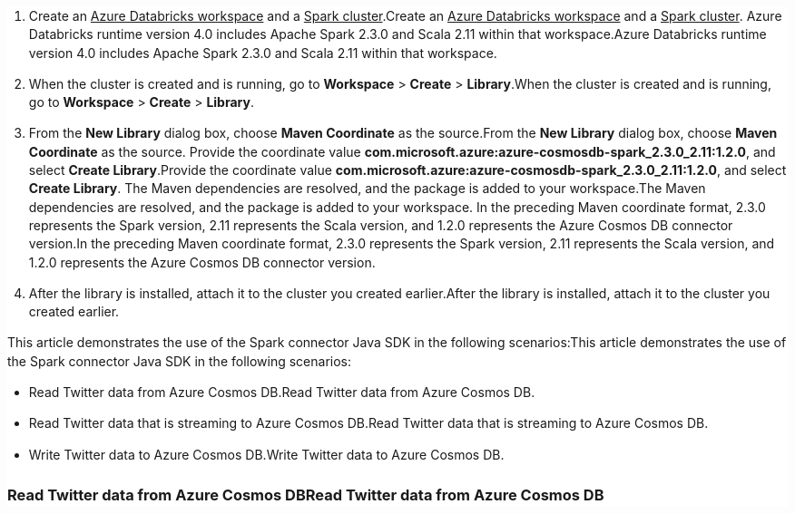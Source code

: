 1. <span data-ttu-id="d748e-202">Create an [Azure Databricks workspace](../azure-databricks/quickstart-create-databricks-workspace-portal.md#create-an-azure-databricks-workspace) and a [Spark cluster](../azure-databricks/quickstart-create-databricks-workspace-portal.md#create-a-spark-cluster-in-databricks).</span><span class="sxs-lookup"><span data-stu-id="d748e-202">Create an [Azure Databricks workspace](../azure-databricks/quickstart-create-databricks-workspace-portal.md#create-an-azure-databricks-workspace) and a [Spark cluster](../azure-databricks/quickstart-create-databricks-workspace-portal.md#create-a-spark-cluster-in-databricks).</span></span> <span data-ttu-id="d748e-203">Azure Databricks runtime version 4.0 includes Apache Spark 2.3.0 and Scala 2.11 within that workspace.</span><span class="sxs-lookup"><span data-stu-id="d748e-203">Azure Databricks runtime version 4.0 includes Apache Spark 2.3.0 and Scala 2.11 within that workspace.</span></span>  

2. <span data-ttu-id="d748e-204">When the cluster is created and is running, go to **Workspace** > **Create** > **Library**.</span><span class="sxs-lookup"><span data-stu-id="d748e-204">When the cluster is created and is running, go to **Workspace** > **Create** > **Library**.</span></span>  

3. <span data-ttu-id="d748e-205">From the **New Library** dialog box, choose **Maven Coordinate** as the source.</span><span class="sxs-lookup"><span data-stu-id="d748e-205">From the **New Library** dialog box, choose **Maven Coordinate** as the source.</span></span> <span data-ttu-id="d748e-206">Provide the coordinate value **com.microsoft.azure:azure-cosmosdb-spark_2.3.0_2.11:1.2.0**, and select **Create Library**.</span><span class="sxs-lookup"><span data-stu-id="d748e-206">Provide the coordinate value **com.microsoft.azure:azure-cosmosdb-spark_2.3.0_2.11:1.2.0**, and select **Create Library**.</span></span> <span data-ttu-id="d748e-207">The Maven dependencies are resolved, and the package is added to your workspace.</span><span class="sxs-lookup"><span data-stu-id="d748e-207">The Maven dependencies are resolved, and the package is added to your workspace.</span></span> <span data-ttu-id="d748e-208">In the preceding Maven coordinate format, 2.3.0 represents the Spark version, 2.11 represents the Scala version, and 1.2.0 represents the Azure Cosmos DB connector version.</span><span class="sxs-lookup"><span data-stu-id="d748e-208">In the preceding Maven coordinate format, 2.3.0 represents the Spark version, 2.11 represents the Scala version, and 1.2.0 represents the Azure Cosmos DB connector version.</span></span> 

4. <span data-ttu-id="d748e-209">After the library is installed, attach it to the cluster you created earlier.</span><span class="sxs-lookup"><span data-stu-id="d748e-209">After the library is installed, attach it to the cluster you created earlier.</span></span> 

<span data-ttu-id="d748e-210">This article demonstrates the use of the Spark connector Java SDK in the following scenarios:</span><span class="sxs-lookup"><span data-stu-id="d748e-210">This article demonstrates the use of the Spark connector Java SDK in the following scenarios:</span></span>

* <span data-ttu-id="d748e-211">Read Twitter data from Azure Cosmos DB.</span><span class="sxs-lookup"><span data-stu-id="d748e-211">Read Twitter data from Azure Cosmos DB.</span></span>  

* <span data-ttu-id="d748e-212">Read Twitter data that is streaming to Azure Cosmos DB.</span><span class="sxs-lookup"><span data-stu-id="d748e-212">Read Twitter data that is streaming to Azure Cosmos DB.</span></span>  

* <span data-ttu-id="d748e-213">Write Twitter data to Azure Cosmos DB.</span><span class="sxs-lookup"><span data-stu-id="d748e-213">Write Twitter data to Azure Cosmos DB.</span></span> 

### <a name="read-twitter-data-from-azure-cosmos-db"></a><span data-ttu-id="d748e-214">Read Twitter data from Azure Cosmos DB</span><span class="sxs-lookup"><span data-stu-id="d748e-214">Read Twitter data from Azure Cosmos DB</span></span>
 